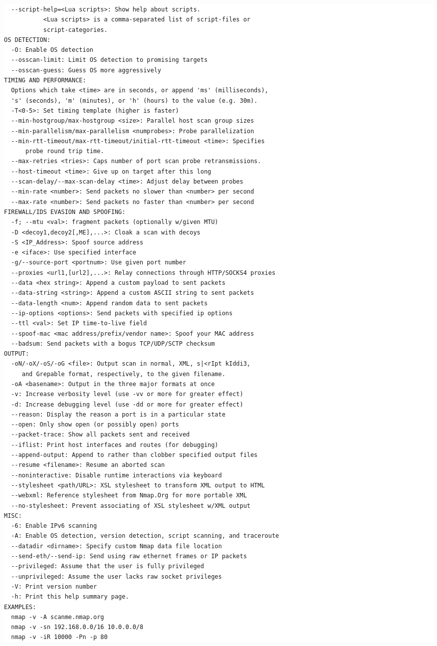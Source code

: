 ```
  --script-help=<Lua scripts>: Show help about scripts.
           <Lua scripts> is a comma-separated list of script-files or
           script-categories.
OS DETECTION:
  -O: Enable OS detection
  --osscan-limit: Limit OS detection to promising targets
  --osscan-guess: Guess OS more aggressively
TIMING AND PERFORMANCE:
  Options which take <time> are in seconds, or append 'ms' (milliseconds),
  's' (seconds), 'm' (minutes), or 'h' (hours) to the value (e.g. 30m).
  -T<0-5>: Set timing template (higher is faster)
  --min-hostgroup/max-hostgroup <size>: Parallel host scan group sizes
  --min-parallelism/max-parallelism <numprobes>: Probe parallelization
  --min-rtt-timeout/max-rtt-timeout/initial-rtt-timeout <time>: Specifies
      probe round trip time.
  --max-retries <tries>: Caps number of port scan probe retransmissions.
  --host-timeout <time>: Give up on target after this long
  --scan-delay/--max-scan-delay <time>: Adjust delay between probes
  --min-rate <number>: Send packets no slower than <number> per second
  --max-rate <number>: Send packets no faster than <number> per second
FIREWALL/IDS EVASION AND SPOOFING:
  -f; --mtu <val>: fragment packets (optionally w/given MTU)
  -D <decoy1,decoy2[,ME],...>: Cloak a scan with decoys
  -S <IP_Address>: Spoof source address
  -e <iface>: Use specified interface
  -g/--source-port <portnum>: Use given port number
  --proxies <url1,[url2],...>: Relay connections through HTTP/SOCKS4 proxies
  --data <hex string>: Append a custom payload to sent packets
  --data-string <string>: Append a custom ASCII string to sent packets
  --data-length <num>: Append random data to sent packets
  --ip-options <options>: Send packets with specified ip options
  --ttl <val>: Set IP time-to-live field
  --spoof-mac <mac address/prefix/vendor name>: Spoof your MAC address
  --badsum: Send packets with a bogus TCP/UDP/SCTP checksum
OUTPUT:
  -oN/-oX/-oS/-oG <file>: Output scan in normal, XML, s|<rIpt kIddi3,
     and Grepable format, respectively, to the given filename.
  -oA <basename>: Output in the three major formats at once
  -v: Increase verbosity level (use -vv or more for greater effect)
  -d: Increase debugging level (use -dd or more for greater effect)
  --reason: Display the reason a port is in a particular state
  --open: Only show open (or possibly open) ports
  --packet-trace: Show all packets sent and received
  --iflist: Print host interfaces and routes (for debugging)
  --append-output: Append to rather than clobber specified output files
  --resume <filename>: Resume an aborted scan
  --noninteractive: Disable runtime interactions via keyboard
  --stylesheet <path/URL>: XSL stylesheet to transform XML output to HTML
  --webxml: Reference stylesheet from Nmap.Org for more portable XML
  --no-stylesheet: Prevent associating of XSL stylesheet w/XML output
MISC:
  -6: Enable IPv6 scanning
  -A: Enable OS detection, version detection, script scanning, and traceroute
  --datadir <dirname>: Specify custom Nmap data file location
  --send-eth/--send-ip: Send using raw ethernet frames or IP packets
  --privileged: Assume that the user is fully privileged
  --unprivileged: Assume the user lacks raw socket privileges
  -V: Print version number
  -h: Print this help summary page.
EXAMPLES:
  nmap -v -A scanme.nmap.org
  nmap -v -sn 192.168.0.0/16 10.0.0.0/8
  nmap -v -iR 10000 -Pn -p 80
```